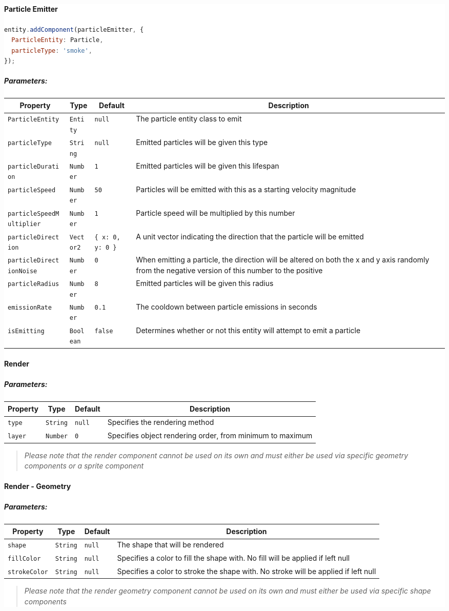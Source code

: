 #### Particle Emitter

```javascript
entity.addComponent(particleEmitter, {
  ParticleEntity: Particle,
  particleType: 'smoke',
});
```

##### Parameters:

Property | Type | Default | Description
-------- | ---- | ------- | -----------
`ParticleEntity` | `Entity` | `null` | The particle entity class to emit
`particleType` | `String` | `null` | Emitted particles will be given this type
`particleDuration` | `Number` | `1` | Emitted particles will be given this lifespan
`particleSpeed` | `Number` | `50` | Particles will be emitted with this as a starting velocity magnitude
`particleSpeedMultiplier` | `Number` | `1` | Particle speed will be multiplied by this number
`particleDirection` | `Vector2` | `{ x: 0, y: 0 }` | A unit vector indicating the direction that the particle will be emitted
`particleDirectionNoise` | `Number` | `0` | When emitting a particle, the direction will be altered on both the x and y axis randomly from the negative version of this number to the positive
`particleRadius` | `Number` | `8` | Emitted particles will be given this radius
`emissionRate` | `Number` | `0.1` | The cooldown between particle emissions in seconds
`isEmitting` | `Boolean` | `false` | Determines whether or not this entity will attempt to emit a particle

#### Render

##### Parameters:

Property | Type | Default | Description
-------- | ---- | ------- | -----------
`type` | `String` | `null` | Specifies the rendering method
`layer` | `Number` | `0` | Specifies object rendering order, from minimum to maximum

> *Please note that the render component cannot be used on its own and must either be used via specific geometry components or a sprite component*

#### Render - Geometry

##### Parameters:

Property | Type | Default | Description
-------- | ---- | ------- | -----------
`shape` | `String` | `null` | The shape that will be rendered
`fillColor` | `String` | `null` | Specifies a color to fill the shape with. No fill will be applied if left null
`strokeColor` | `String` | `null` | Specifies a color to stroke the shape with. No stroke will be applied if left null

> *Please note that the render geometry component cannot be used on its own and must either be used via specific shape components*
